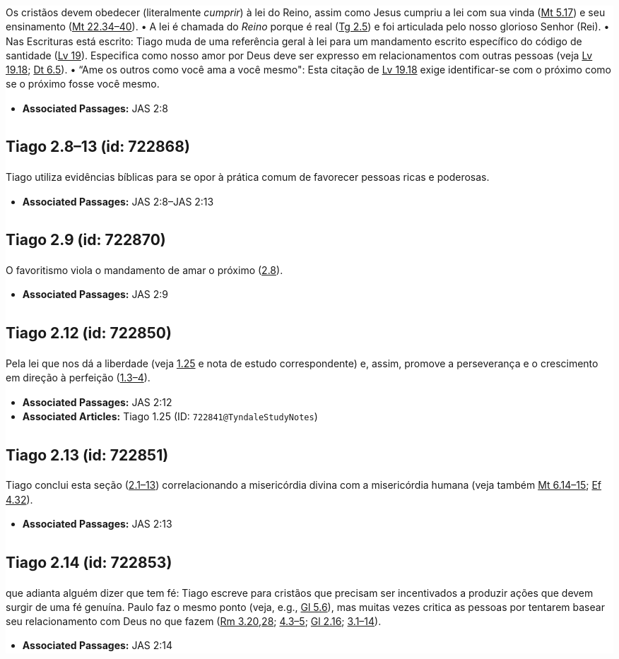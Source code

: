 Os cristãos devem obedecer (literalmente *cumprir*) à lei do Reino, assim como Jesus cumpriu a lei com sua vinda ([Mt 5\.17](https://ref.ly/Matt5:17)) e seu ensinamento ([Mt 22\.34–40](https://ref.ly/Matt22:34-Matt22:40)). • A lei é chamada do *Reino* porque é real ([Tg 2\.5](https://ref.ly/Jas2:5)) e foi articulada pelo nosso glorioso Senhor (Rei). • Nas Escrituras está escrito: Tiago muda de uma referência geral à lei para um mandamento escrito específico do código de santidade ([Lv 19](https://ref.ly/Lev19:1-Lev19:37)). Especifica como nosso amor por Deus deve ser expresso em relacionamentos com outras pessoas (veja [Lv 19\.18](https://ref.ly/Lev19:18); [Dt 6\.5](https://ref.ly/Deut6:5)). • “Ame os outros como você ama a você mesmo": Esta citação de [Lv 19\.18](https://ref.ly/Lev19:18) exige identificar\-se com o próximo como se o próximo fosse você mesmo.

* **Associated Passages:** JAS 2:8

## Tiago 2.8–13 (id: 722868)

Tiago utiliza evidências bíblicas para se opor à prática comum de favorecer pessoas ricas e poderosas.

* **Associated Passages:** JAS 2:8–JAS 2:13

## Tiago 2.9 (id: 722870)

O favoritismo viola o mandamento de amar o próximo ([2\.8](https://ref.ly/Jas2:8)).

* **Associated Passages:** JAS 2:9

## Tiago 2.12 (id: 722850)

Pela lei que nos dá a liberdade (veja [1\.25](https://ref.ly/Jas1:25) e nota de estudo correspondente) e, assim, promove a perseverança e o crescimento em direção à perfeição ([1\.3–4](https://ref.ly/Jas1:3-Jas1:4)).

* **Associated Passages:** JAS 2:12
* **Associated Articles:** Tiago 1.25 (ID: `722841@TyndaleStudyNotes`)

## Tiago 2.13 (id: 722851)

Tiago conclui esta seção ([2\.1–13](https://ref.ly/Jas2:1-Jas2:13)) correlacionando a misericórdia divina com a misericórdia humana (veja também [Mt 6\.14–15](https://ref.ly/Matt6:14-Matt6:15); [Ef 4\.32](https://ref.ly/Eph4:32)).

* **Associated Passages:** JAS 2:13

## Tiago 2.14 (id: 722853)

que adianta alguém dizer que tem fé: Tiago escreve para cristãos que precisam ser incentivados a produzir ações que devem surgir de uma fé genuína. Paulo faz o mesmo ponto (veja, e.g., [Gl 5\.6](https://ref.ly/Gal5:6)), mas muitas vezes critica as pessoas por tentarem basear seu relacionamento com Deus no que fazem ([Rm 3\.20](https://ref.ly/Rom3:20),[28](https://ref.ly/Rom3:28); [4\.3–5](https://ref.ly/Rom4:3-Rom4:5); [Gl 2\.16](https://ref.ly/Gal2:16); [3\.1–14](https://ref.ly/Gal3:1-Gal3:14)).

* **Associated Passages:** JAS 2:14
